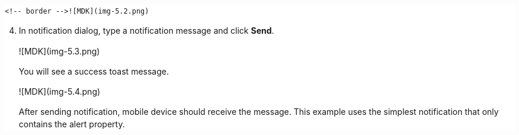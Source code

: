     <!-- border -->![MDK](img-5.2.png)

4. In notification dialog, type a notification message and click **Send**.

    <!-- border -->![MDK](img-5.3.png)

    You will see a success toast message.

    <!-- border -->![MDK](img-5.4.png)

    After sending notification, mobile device should receive the message. This example uses the simplest notification that only contains the alert property. 
